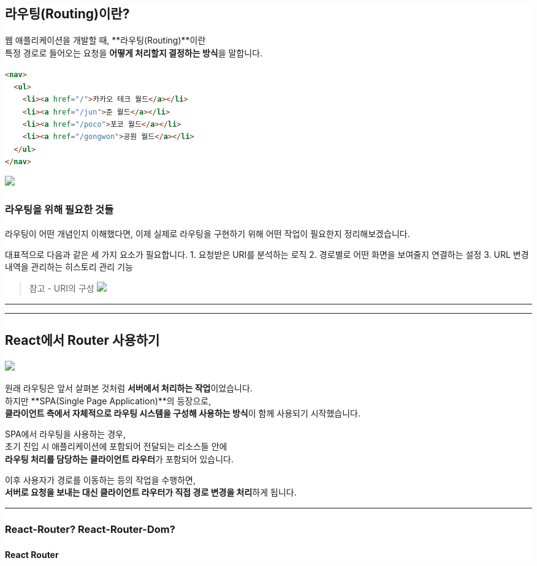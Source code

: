 ## 라우팅(Routing)이란?

웹 애플리케이션을 개발할 때, **라우팅(Routing)**이란  
특정 경로로 들어오는 요청을 **어떻게 처리할지 결정하는 방식**을 말합니다.

```html
<nav>
  <ul>
    <li><a href="/">카카오 테크 월드</a></li>
    <li><a href="/jun">준 월드</a></li>
    <li><a href="/poco">포코 월드</a></li>
    <li><a href="/gongwon">공원 월드</a></li>
  </ul>
</nav>
```

![](https://velog.velcdn.com/images/givpro22/post/cedd57e5-9205-4b1a-8736-af1b0f9958b9/image.png)

### 라우팅을 위해 필요한 것들

라우팅이 어떤 개념인지 이해했다면,
이제 실제로 라우팅을 구현하기 위해 어떤 작업이 필요한지 정리해보겠습니다.

대표적으로 다음과 같은 세 가지 요소가 필요합니다. 1. 요청받은 URI를 분석하는 로직 2. 경로별로 어떤 화면을 보여줄지 연결하는 설정 3. URL 변경 내역을 관리하는 히스토리 관리 기능

> 참고 - URI의 구성
> ![](https://velog.velcdn.com/images/givpro22/post/ef2c36a3-c27f-4d70-abfd-89b945dfd2fa/image.png)

---

---

## React에서 Router 사용하기

![](https://velog.velcdn.com/images/givpro22/post/7719e3fd-4286-4371-a4b8-1cbd83243a22/image.png)

원래 라우팅은 앞서 살펴본 것처럼 **서버에서 처리하는 작업**이었습니다.  
하지만 **SPA(Single Page Application)**의 등장으로,  
**클라이언트 측에서 자체적으로 라우팅 시스템을 구성해 사용하는 방식**이 함께 사용되기 시작했습니다.

SPA에서 라우팅을 사용하는 경우,  
초기 진입 시 애플리케이션에 포함되어 전달되는 리소스들 안에  
**라우팅 처리를 담당하는 클라이언트 라우터**가 포함되어 있습니다.

이후 사용자가 경로를 이동하는 등의 작업을 수행하면,  
**서버로 요청을 보내는 대신 클라이언트 라우터가 직접 경로 변경을 처리**하게 됩니다.

---

### React-Router? React-Router-Dom?

#### React Router
